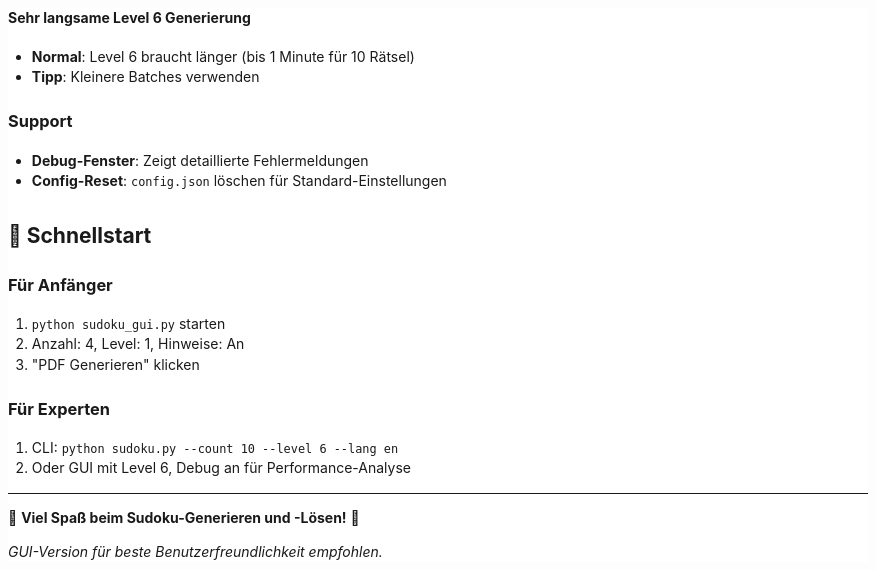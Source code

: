 #### Sehr langsame Level 6 Generierung
- **Normal**: Level 6 braucht länger (bis 1 Minute für 10 Rätsel)
- **Tipp**: Kleinere Batches verwenden

### Support
- **Debug-Fenster**: Zeigt detaillierte Fehlermeldungen
- **Config-Reset**: `config.json` löschen für Standard-Einstellungen

## 🎲 Schnellstart

### Für Anfänger
1. `python sudoku_gui.py` starten
2. Anzahl: 4, Level: 1, Hinweise: An
3. "PDF Generieren" klicken

### Für Experten  
1. CLI: `python sudoku.py --count 10 --level 6 --lang en`
2. Oder GUI mit Level 6, Debug an für Performance-Analyse

---

🎯 **Viel Spaß beim Sudoku-Generieren und -Lösen!** 🎯

*GUI-Version für beste Benutzerfreundlichkeit empfohlen.*
